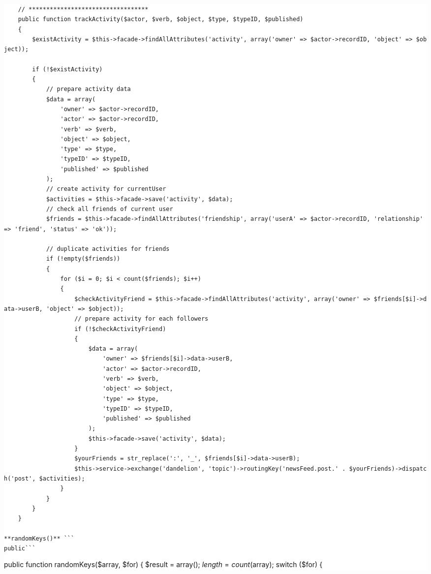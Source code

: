 ```
    // **********************************
    public function trackActivity($actor, $verb, $object, $type, $typeID, $published)
    {
        $existActivity = $this->facade->findAllAttributes('activity', array('owner' => $actor->recordID, 'object' => $object));

        if (!$existActivity)
        {
            // prepare activity data
            $data = array(
                'owner' => $actor->recordID,
                'actor' => $actor->recordID,
                'verb' => $verb,
                'object' => $object,
                'type' => $type,
                'typeID' => $typeID,
                'published' => $published
            );
            // create activity for currentUser
            $activities = $this->facade->save('activity', $data);
            // check all friends of current user
            $friends = $this->facade->findAllAttributes('friendship', array('userA' => $actor->recordID, 'relationship' => 'friend', 'status' => 'ok'));

            // duplicate activities for friends
            if (!empty($friends))
            {
                for ($i = 0; $i < count($friends); $i++)
                {
                    $checkActivityFriend = $this->facade->findAllAttributes('activity', array('owner' => $friends[$i]->data->userB, 'object' => $object));
                    // prepare activity for each followers
                    if (!$checkActivityFriend)
                    {
                        $data = array(
                            'owner' => $friends[$i]->data->userB,
                            'actor' => $actor->recordID,
                            'verb' => $verb,
                            'object' => $object,
                            'type' => $type,
                            'typeID' => $typeID,
                            'published' => $published
                        );
                        $this->facade->save('activity', $data);
                    }
                    $yourFriends = str_replace(':', '_', $friends[$i]->data->userB);
                    $this->service->exchange('dandelion', 'topic')->routingKey('newsFeed.post.' . $yourFriends)->dispatch('post', $activities);
                }
            }
        }
    }

**randomKeys()** ```
public```

  ```
  public function randomKeys($array, $for)
    {
        $result = array();
        $length = count($array);
        switch ($for)
        {